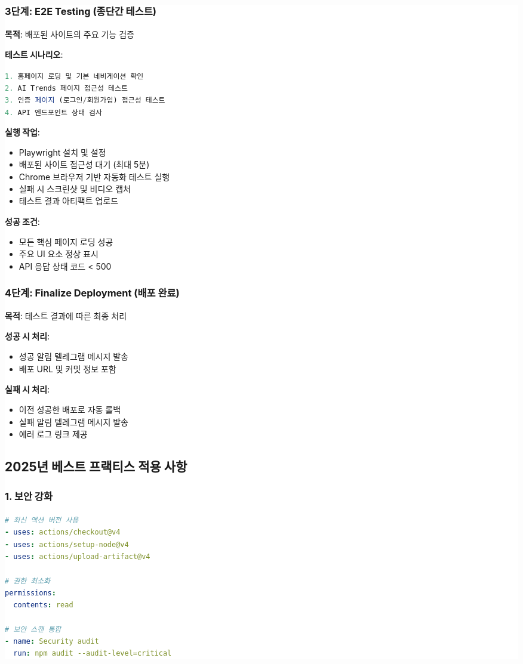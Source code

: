 ### 3단계: E2E Testing (종단간 테스트)
**목적**: 배포된 사이트의 주요 기능 검증

**테스트 시나리오**:
```javascript
1. 홈페이지 로딩 및 기본 네비게이션 확인
2. AI Trends 페이지 접근성 테스트
3. 인증 페이지 (로그인/회원가입) 접근성 테스트  
4. API 엔드포인트 상태 검사
```

**실행 작업**:
- Playwright 설치 및 설정
- 배포된 사이트 접근성 대기 (최대 5분)
- Chrome 브라우저 기반 자동화 테스트 실행
- 실패 시 스크린샷 및 비디오 캡처
- 테스트 결과 아티팩트 업로드

**성공 조건**:
- 모든 핵심 페이지 로딩 성공
- 주요 UI 요소 정상 표시
- API 응답 상태 코드 < 500

### 4단계: Finalize Deployment (배포 완료)
**목적**: 테스트 결과에 따른 최종 처리

**성공 시 처리**:
- 성공 알림 텔레그램 메시지 발송
- 배포 URL 및 커밋 정보 포함

**실패 시 처리**:
- 이전 성공한 배포로 자동 롤백
- 실패 알림 텔레그램 메시지 발송
- 에러 로그 링크 제공

## 2025년 베스트 프랙티스 적용 사항

### 1. 보안 강화
```yaml
# 최신 액션 버전 사용
- uses: actions/checkout@v4
- uses: actions/setup-node@v4
- uses: actions/upload-artifact@v4

# 권한 최소화
permissions:
  contents: read
  
# 보안 스캔 통합
- name: Security audit
  run: npm audit --audit-level=critical
```
